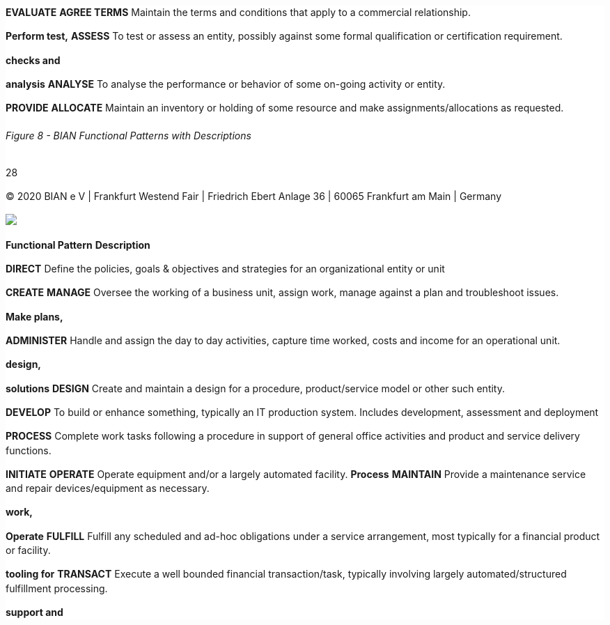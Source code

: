 **EVALUATE** **AGREE TERMS** Maintain the terms and conditions that apply to a commercial relationship.

**Perform test,** **ASSESS** To test or assess an entity, possibly against some formal qualification or certification requirement.

**checks and**

**analysis** **ANALYSE** To analyse the performance or behavior of some on-going activity or entity.

**PROVIDE** **ALLOCATE** Maintain an inventory or holding of some resource and make assignments/allocations as requested.

###### Figure 8 - BIAN Functional Patterns with Descriptions

 28

© 2020 BIAN e V | Frankfurt Westend Fair | Friedrich Ebert Anlage 36 | 60065 Frankfurt am Main | Germany


![](BIAN.pdf-27-0.png)

**Functional Pattern** **Description**

**DIRECT** Define the policies, goals & objectives and strategies for an organizational entity or unit

**CREATE** **MANAGE** Oversee the working of a business unit, assign work, manage against a plan and troubleshoot issues.

**Make plans,**

**ADMINISTER** Handle and assign the day to day activities, capture time worked, costs and income for an operational unit.

**design,**

**solutions** **DESIGN** Create and maintain a design for a procedure, product/service model or other such entity.

**DEVELOP** To build or enhance something, typically an IT production system. Includes development, assessment and deployment

**PROCESS** Complete work tasks following a procedure in support of general office activities and product and service delivery functions.

**INITIATE** **OPERATE** Operate equipment and/or a largely automated facility.
**Process** **MAINTAIN** Provide a maintenance service and repair devices/equipment as necessary.

**work,**

**Operate** **FULFILL** Fulfill any scheduled and ad-hoc obligations under a service arrangement, most typically for a financial product or facility.

**tooling for** **TRANSACT** Execute a well bounded financial transaction/task, typically involving largely automated/structured fulfillment processing.

**support and**
